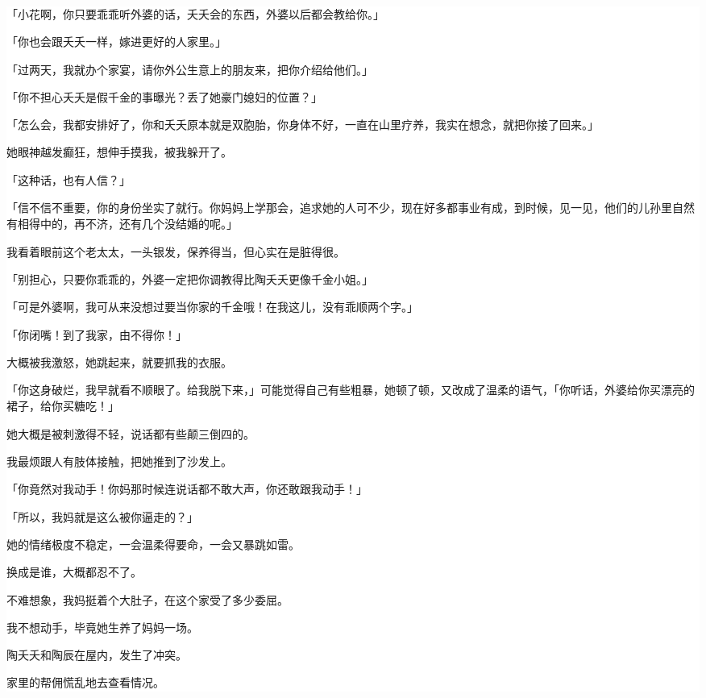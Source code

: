 
「小花啊，你只要乖乖听外婆的话，夭夭会的东西，外婆以后都会教给你。」


「你也会跟夭夭一样，嫁进更好的人家里。」


「过两天，我就办个家宴，请你外公生意上的朋友来，把你介绍给他们。」


「你不担心夭夭是假千金的事曝光？丢了她豪门媳妇的位置？」


「怎么会，我都安排好了，你和夭夭原本就是双胞胎，你身体不好，一直在山里疗养，我实在想念，就把你接了回来。」


她眼神越发癫狂，想伸手摸我，被我躲开了。


「这种话，也有人信？」


「信不信不重要，你的身份坐实了就行。你妈妈上学那会，追求她的人可不少，现在好多都事业有成，到时候，见一见，他们的儿孙里自然有相得中的，再不济，还有几个没结婚的呢。」


我看着眼前这个老太太，一头银发，保养得当，但心实在是脏得很。


「别担心，只要你乖乖的，外婆一定把你调教得比陶夭夭更像千金小姐。」


「可是外婆啊，我可从来没想过要当你家的千金哦！在我这儿，没有乖顺两个字。」


「你闭嘴！到了我家，由不得你！」


大概被我激怒，她跳起来，就要抓我的衣服。


「你这身破烂，我早就看不顺眼了。给我脱下来，」可能觉得自己有些粗暴，她顿了顿，又改成了温柔的语气，「你听话，外婆给你买漂亮的裙子，给你买糖吃！」


她大概是被刺激得不轻，说话都有些颠三倒四的。


我最烦跟人有肢体接触，把她推到了沙发上。


「你竟然对我动手！你妈那时候连说话都不敢大声，你还敢跟我动手！」


「所以，我妈就是这么被你逼走的？」


她的情绪极度不稳定，一会温柔得要命，一会又暴跳如雷。


换成是谁，大概都忍不了。


不难想象，我妈挺着个大肚子，在这个家受了多少委屈。


我不想动手，毕竟她生养了妈妈一场。


陶夭夭和陶辰在屋内，发生了冲突。


家里的帮佣慌乱地去查看情况。

